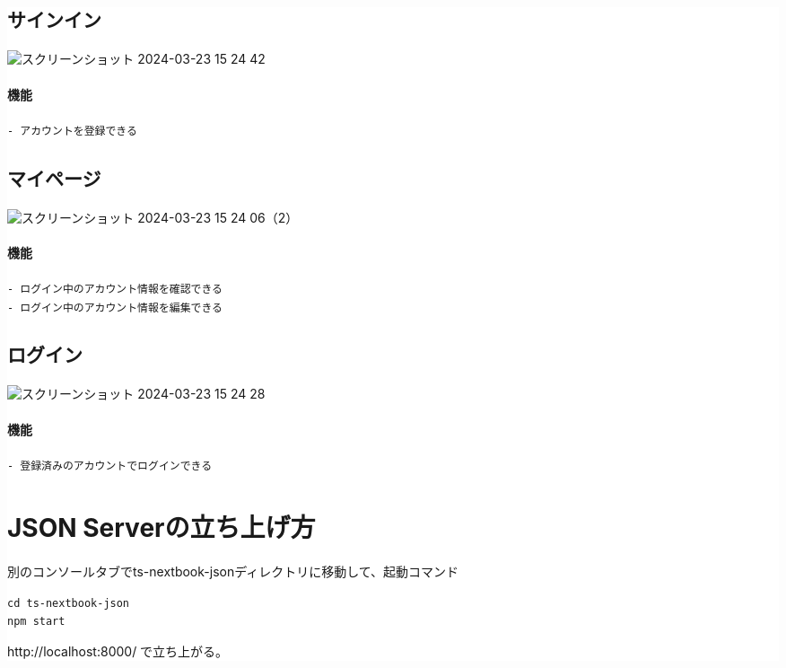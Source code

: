 ## サインイン
<img width="1609" alt="スクリーンショット 2024-03-23 15 24 42" src="https://github.com/nagamoridaiki/ec_app_front_practice/assets/44520472/988370ce-44ec-4295-b146-f4edf368942a">

#### 機能
```
- アカウントを登録できる
```



## マイページ
![スクリーンショット 2024-03-23 15 24 06（2）](https://github.com/nagamoridaiki/ec_app_front_practice/assets/44520472/433d9da0-1ca1-469d-8b1e-af094c3049b7)

#### 機能
```
- ログイン中のアカウント情報を確認できる
- ログイン中のアカウント情報を編集できる
```

## ログイン
<img width="1782" alt="スクリーンショット 2024-03-23 15 24 28" src="https://github.com/nagamoridaiki/ec_app_front_practice/assets/44520472/645eb4a6-23ba-4f70-bfef-5baf0be1c779">

#### 機能
```
- 登録済みのアカウントでログインできる
```

# JSON Serverの立ち上げ方
別のコンソールタブでts-nextbook-jsonディレクトリに移動して、起動コマンド
```
cd ts-nextbook-json
npm start

```
http://localhost:8000/
で立ち上がる。

